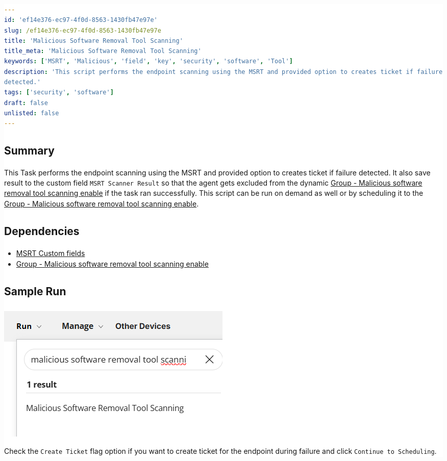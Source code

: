 ```yaml
---
id: 'ef14e376-ec97-4f0d-8563-1430fb47e97e'
slug: /ef14e376-ec97-4f0d-8563-1430fb47e97e
title: 'Malicious Software Removal Tool Scanning'
title_meta: 'Malicious Software Removal Tool Scanning'
keywords: ['MSRT', 'Malicious', 'field', 'key', 'security', 'software', 'Tool']
description: 'This script performs the endpoint scanning using the MSRT and provided option to creates ticket if failure detected.'
tags: ['security', 'software']
draft: false
unlisted: false
---
```


## Summary

This Task performs the endpoint scanning using the MSRT and provided option to creates ticket if failure detected. It also save result to the custom field `MSRT Scanner Result` so that the agent gets excluded from the dynamic [Group - Malicious software removal tool scanning enable](/docs/b497ecf7-c8e2-4b6a-b779-94adfd831c98) if the task ran successfully.
This script can be run on demand as well or by scheduling it to the [Group - Malicious software removal tool scanning enable](/docs/b497ecf7-c8e2-4b6a-b779-94adfd831c98).

## Dependencies

- [MSRT Custom fields](/docs/c6a36d73-01c8-4ef9-ace2-e9d6a4bc2363)
- [Group - Malicious software removal tool scanning enable](/docs/b497ecf7-c8e2-4b6a-b779-94adfd831c98)

## Sample Run

![Sample Run 1](<../../../static/img/docs/b497ecf7-c8e2-4b6a-b779-94adfd831c98/{CA3244F0-8CE8-4A3C-85CA-E103E2A9F901}.png>)

Check the `Create Ticket` flag option if you want to create ticket for the endpoint during failure and click `Continue to Scheduling`.
